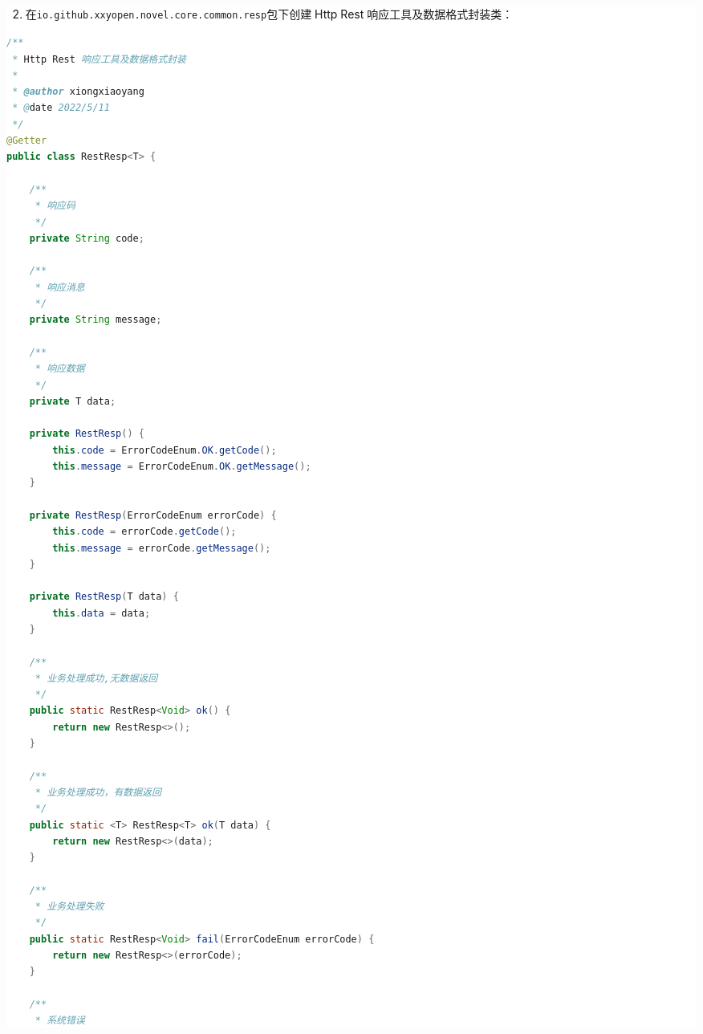 2.  在`io.github.xxyopen.novel.core.common.resp`包下创建 Http Rest 响应工具及数据格式封装类：

```java
/**
 * Http Rest 响应工具及数据格式封装
 *
 * @author xiongxiaoyang
 * @date 2022/5/11
 */
@Getter
public class RestResp<T> {

    /**
     * 响应码
     */
    private String code;

    /**
     * 响应消息
     */
    private String message;

    /**
     * 响应数据
     */
    private T data;

    private RestResp() {
        this.code = ErrorCodeEnum.OK.getCode();
        this.message = ErrorCodeEnum.OK.getMessage();
    }

    private RestResp(ErrorCodeEnum errorCode) {
        this.code = errorCode.getCode();
        this.message = errorCode.getMessage();
    }

    private RestResp(T data) {
        this.data = data;
    }

    /**
     * 业务处理成功,无数据返回
     */
    public static RestResp<Void> ok() {
        return new RestResp<>();
    }

    /**
     * 业务处理成功，有数据返回
     */
    public static <T> RestResp<T> ok(T data) {
        return new RestResp<>(data);
    }

    /**
     * 业务处理失败
     */
    public static RestResp<Void> fail(ErrorCodeEnum errorCode) {
        return new RestResp<>(errorCode);
    }

    /**
     * 系统错误
```